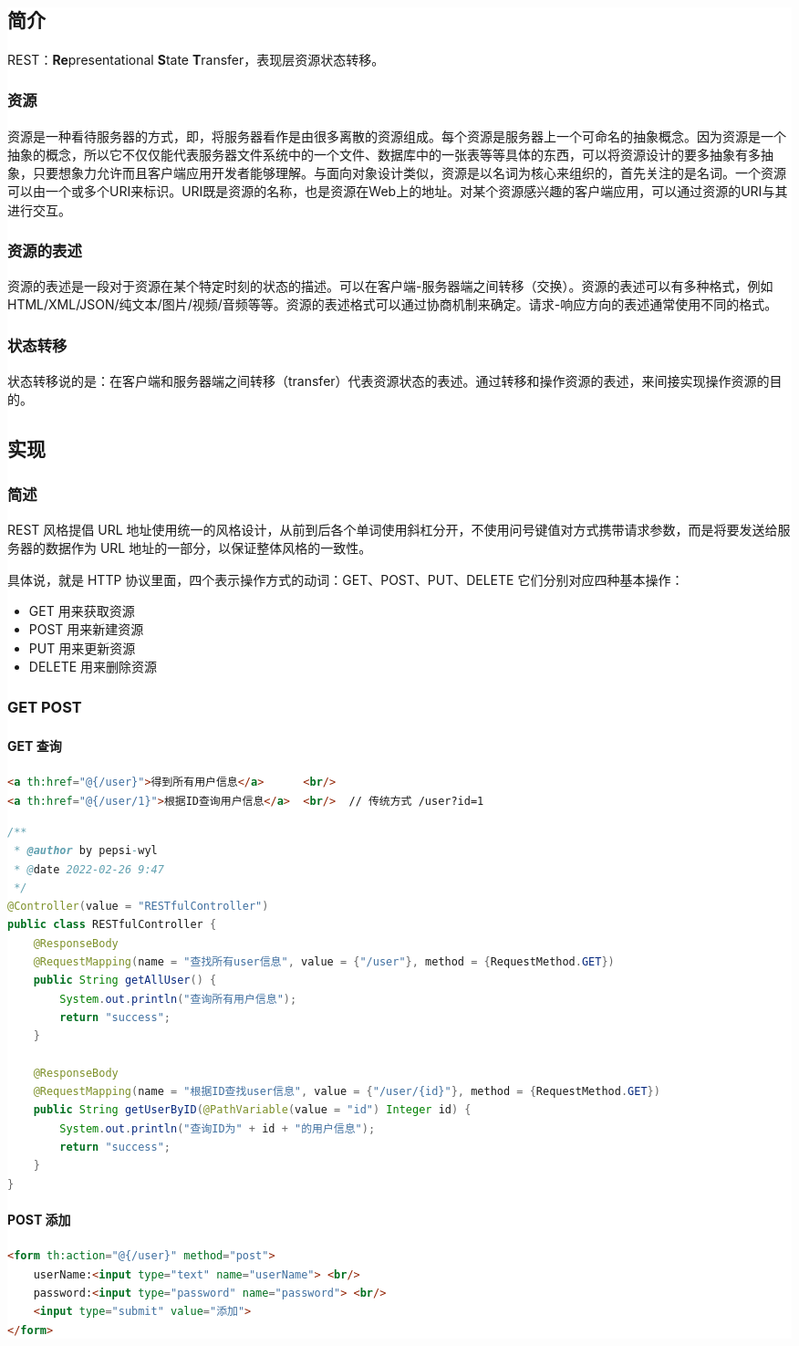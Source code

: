## 简介
REST：**Re**presentational **S**tate **T**ransfer，表现层资源状态转移。
### 资源
资源是一种看待服务器的方式，即，将服务器看作是由很多离散的资源组成。每个资源是服务器上一个可命名的抽象概念。因为资源是一个抽象的概念，所以它不仅仅能代表服务器文件系统中的一个文件、数据库中的一张表等等具体的东西，可以将资源设计的要多抽象有多抽象，只要想象力允许而且客户端应用开发者能够理解。与面向对象设计类似，资源是以名词为核心来组织的，首先关注的是名词。一个资源可以由一个或多个URI来标识。URI既是资源的名称，也是资源在Web上的地址。对某个资源感兴趣的客户端应用，可以通过资源的URI与其进行交互。
### 资源的表述
资源的表述是一段对于资源在某个特定时刻的状态的描述。可以在客户端-服务器端之间转移（交换）。资源的表述可以有多种格式，例如HTML/XML/JSON/纯文本/图片/视频/音频等等。资源的表述格式可以通过协商机制来确定。请求-响应方向的表述通常使用不同的格式。
### 状态转移
状态转移说的是：在客户端和服务器端之间转移（transfer）代表资源状态的表述。通过转移和操作资源的表述，来间接实现操作资源的目的。
## 实现
### 简述
REST 风格提倡 URL 地址使用统一的风格设计，从前到后各个单词使用斜杠分开，不使用问号键值对方式携带请求参数，而是将要发送给服务器的数据作为 URL 地址的一部分，以保证整体风格的一致性。

具体说，就是 HTTP 协议里面，四个表示操作方式的动词：GET、POST、PUT、DELETE
它们分别对应四种基本操作：

- GET 用来获取资源
- POST 用来新建资源
- PUT 用来更新资源
- DELETE 用来删除资源
### GET POST
#### GET  查询
```html
<a th:href="@{/user}">得到所有用户信息</a>      <br/>
<a th:href="@{/user/1}">根据ID查询用户信息</a>  <br/>  // 传统方式 /user?id=1
```
```java
/**
 * @author by pepsi-wyl
 * @date 2022-02-26 9:47
 */
@Controller(value = "RESTfulController")
public class RESTfulController {
    @ResponseBody
    @RequestMapping(name = "查找所有user信息", value = {"/user"}, method = {RequestMethod.GET})
    public String getAllUser() {
        System.out.println("查询所有用户信息");
        return "success";
    }

    @ResponseBody
    @RequestMapping(name = "根据ID查找user信息", value = {"/user/{id}"}, method = {RequestMethod.GET})
    public String getUserByID(@PathVariable(value = "id") Integer id) {
        System.out.println("查询ID为" + id + "的用户信息");
        return "success";
    }
}
```
#### POST 添加
```html
<form th:action="@{/user}" method="post">
    userName:<input type="text" name="userName"> <br/>
    password:<input type="password" name="password"> <br/>
    <input type="submit" value="添加">
</form>
```
```java
```